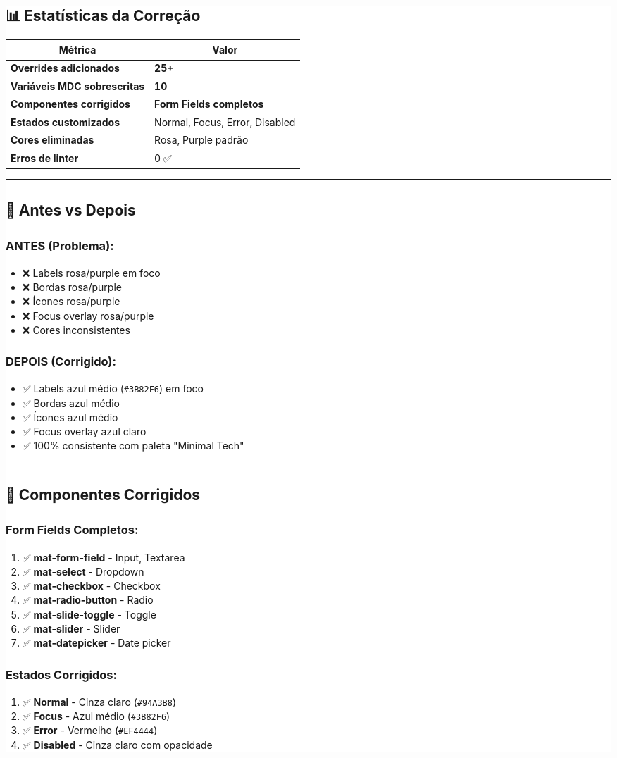 ## 📊 Estatísticas da Correção

| Métrica | Valor |
|---------|-------|
| **Overrides adicionados** | **25+** |
| **Variáveis MDC sobrescritas** | **10** |
| **Componentes corrigidos** | **Form Fields completos** |
| **Estados customizados** | Normal, Focus, Error, Disabled |
| **Cores eliminadas** | Rosa, Purple padrão |
| **Erros de linter** | 0 ✅ |

---

## 🔄 Antes vs Depois

### **ANTES (Problema):**
- ❌ Labels rosa/purple em foco
- ❌ Bordas rosa/purple
- ❌ Ícones rosa/purple
- ❌ Focus overlay rosa/purple
- ❌ Cores inconsistentes

### **DEPOIS (Corrigido):**
- ✅ Labels azul médio (`#3B82F6`) em foco
- ✅ Bordas azul médio
- ✅ Ícones azul médio
- ✅ Focus overlay azul claro
- ✅ 100% consistente com paleta "Minimal Tech"

---

## 🎯 Componentes Corrigidos

### **Form Fields Completos:**
1. ✅ **mat-form-field** - Input, Textarea
2. ✅ **mat-select** - Dropdown
3. ✅ **mat-checkbox** - Checkbox
4. ✅ **mat-radio-button** - Radio
5. ✅ **mat-slide-toggle** - Toggle
6. ✅ **mat-slider** - Slider
7. ✅ **mat-datepicker** - Date picker

### **Estados Corrigidos:**
1. ✅ **Normal** - Cinza claro (`#94A3B8`)
2. ✅ **Focus** - Azul médio (`#3B82F6`)
3. ✅ **Error** - Vermelho (`#EF4444`)
4. ✅ **Disabled** - Cinza claro com opacidade
